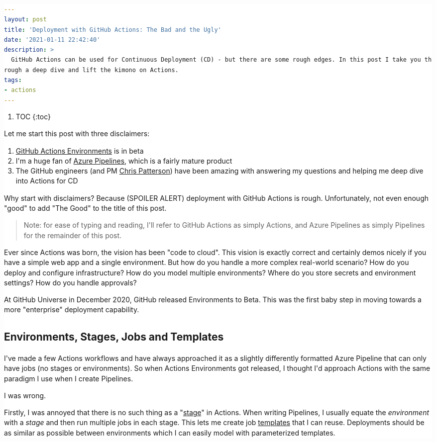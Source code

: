 ```yaml
---
layout: post
title: 'Deployment with GitHub Actions: The Bad and the Ugly'
date: '2021-01-11 22:42:40'
description: >
  GitHub Actions can be used for Continuous Deployment (CD) - but there are some rough edges. In this post I take you through a deep dive and lift the kimono on Actions.
tags:
- actions
---
```


1. TOC
{:toc}

Let me start this post with three disclaimers:

1. [GitHub Actions Environments](https://docs.github.com/en/free-pro-team@latest/actions/reference/environments) is in beta
2. I'm a huge fan of [Azure Pipelines](https://azure.microsoft.com/en-us/services/devops/pipelines/), which is a fairly mature product
3. The GitHub engineers (and PM [Chris Patterson](https://github.com/chrispat)) have been amazing with answering my questions and helping me deep dive into Actions for CD

Why start with disclaimers? Because (SPOILER ALERT) deployment with GitHub Actions is rough. Unfortunately, not even enough "good" to add "The Good" to the title of this post.

> Note: for ease of typing and reading, I'll refer to GitHub Actions as simply Actions, and Azure Pipelines as simply Pipelines for the remainder of this post.

Ever since Actions was born, the vision has been "code to cloud". This vision is exactly correct and certainly demos nicely if you have a simple web app and a single environment. But how do you handle a more complex real-world scenario? How do you deploy and configure infrastructure? How do you model multiple environments? Where do you store secrets and environment settings? How do you handle approvals?

At GitHub Universe in December 2020, GitHub released Environments to Beta. This was the first baby step in moving towards a more "enterprise" deployment capability.

## Environments, Stages, Jobs and Templates

I've made a few Actions workflows and have always approached it as a slightly differently formatted Azure Pipeline that can only have jobs (no stages or environments). So when Actions Environments got released, I thought I'd approach Actions with the same paradigm I use when I create Pipelines.

I was wrong.

Firstly, I was annoyed that there is no such thing as a "[stage](https://docs.microsoft.com/en-us/azure/devops/pipelines/process/stages?view=azure-devops&tabs=yaml)" in Actions. When writing Pipelines, I usually equate the _environment_ with a _stage_ and then run multiple jobs in each stage. This lets me create job [templates](https://docs.microsoft.com/en-us/azure/devops/pipelines/process/templates?view=azure-devops) that I can reuse. Deployments should be as similar as possible between environments which I can easily model with parameterized templates.

